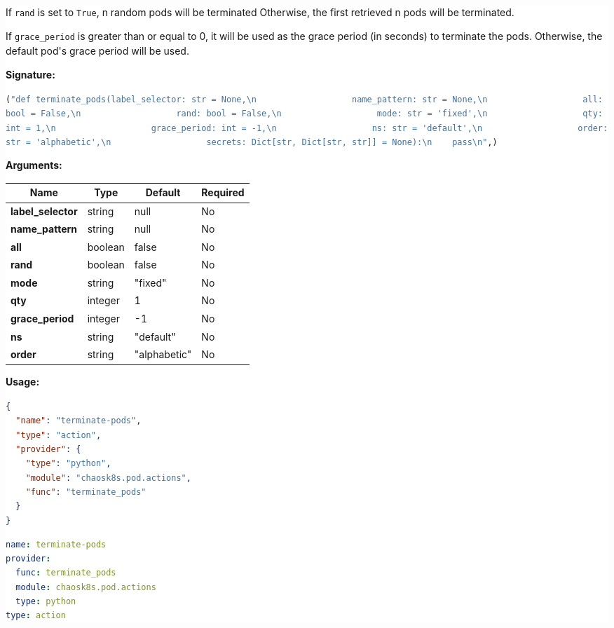 If `rand` is set to `True`, n random pods will be terminated
Otherwise, the first retrieved n pods will be terminated.

If `grace_period` is greater than or equal to 0, it will
be used as the grace period (in seconds) to terminate the pods.
Otherwise, the default pod's grace period will be used.

**Signature:**

```python
("def terminate_pods(label_selector: str = None,\n                   name_pattern: str = None,\n                   all: bool = False,\n                   rand: bool = False,\n                   mode: str = 'fixed',\n                   qty: int = 1,\n                   grace_period: int = -1,\n                   ns: str = 'default',\n                   order: str = 'alphabetic',\n                   secrets: Dict[str, Dict[str, str]] = None):\n    pass\n",)
```

**Arguments:**

| Name | Type | Default | Required |
| --------------------- | ------------- | ------------- | ------------- |
| **label_selector**      | string | null | No |
| **name_pattern**      | string | null | No |
| **all**      | boolean | false | No |
| **rand**      | boolean | false | No |
| **mode**      | string | "fixed" | No |
| **qty**      | integer | 1 | No |
| **grace_period**      | integer | -1 | No |
| **ns**      | string | "default" | No |
| **order**      | string | "alphabetic" | No |




**Usage:**

```json
{
  "name": "terminate-pods",
  "type": "action",
  "provider": {
    "type": "python",
    "module": "chaosk8s.pod.actions",
    "func": "terminate_pods"
  }
}
```

```yaml
name: terminate-pods
provider:
  func: terminate_pods
  module: chaosk8s.pod.actions
  type: python
type: action

```


[chaostoolkit]: https://github.com/chaostoolkit/chaostoolkit
[doc]: https://docs.chaostoolkit.org/drivers/kubernetes/#exported-activities
 [podcreds]: https://kubernetes.io/docs/tasks/access-application-cluster/access-cluster/#accessing-the-api-from-a-pod
[gcloud]: https://cloud.google.com/sdk/gcloud/reference/auth/login
[pep8]: https://pycodestyle.readthedocs.io/en/latest/
[dco]: https://github.com/probot/dco#how-it-works
[venv]: https://docs.chaostoolkit.org/reference/usage/install/#create-a-virtual-environment
